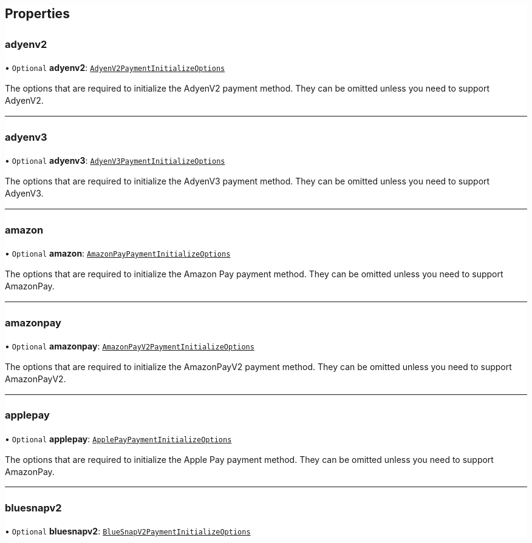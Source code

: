 ## Properties

### adyenv2

• `Optional` **adyenv2**: [`AdyenV2PaymentInitializeOptions`](AdyenV2PaymentInitializeOptions.md)

The options that are required to initialize the AdyenV2 payment
method. They can be omitted unless you need to support AdyenV2.

___

### adyenv3

• `Optional` **adyenv3**: [`AdyenV3PaymentInitializeOptions`](AdyenV3PaymentInitializeOptions.md)

The options that are required to initialize the AdyenV3 payment
method. They can be omitted unless you need to support AdyenV3.

___

### amazon

• `Optional` **amazon**: [`AmazonPayPaymentInitializeOptions`](AmazonPayPaymentInitializeOptions.md)

The options that are required to initialize the Amazon Pay payment
method. They can be omitted unless you need to support AmazonPay.

___

### amazonpay

• `Optional` **amazonpay**: [`AmazonPayV2PaymentInitializeOptions`](AmazonPayV2PaymentInitializeOptions.md)

The options that are required to initialize the AmazonPayV2 payment
method. They can be omitted unless you need to support AmazonPayV2.

___

### applepay

• `Optional` **applepay**: [`ApplePayPaymentInitializeOptions`](ApplePayPaymentInitializeOptions.md)

The options that are required to initialize the Apple Pay payment
method. They can be omitted unless you need to support AmazonPay.

___

### bluesnapv2

• `Optional` **bluesnapv2**: [`BlueSnapV2PaymentInitializeOptions`](BlueSnapV2PaymentInitializeOptions.md)
